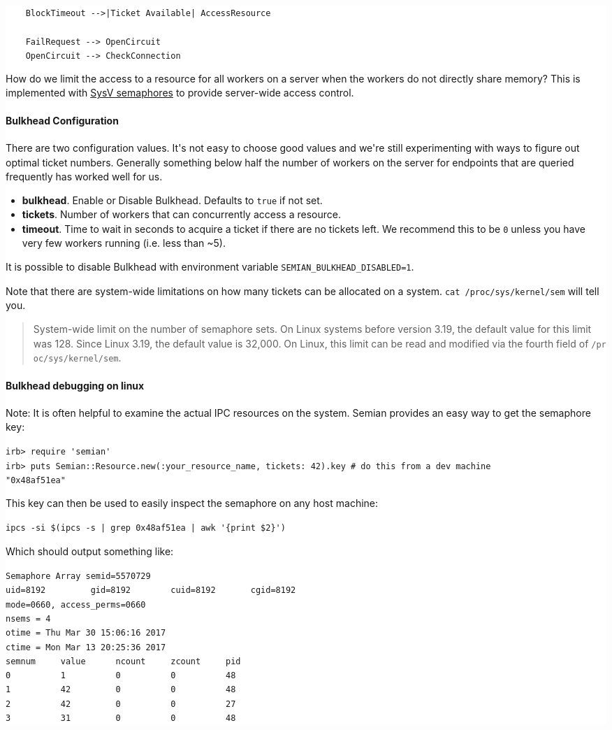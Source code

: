 ```mermaid
    BlockTimeout -->|Ticket Available| AccessResource

    FailRequest --> OpenCircuit
    OpenCircuit --> CheckConnection

```

How do we limit the access to a resource for all workers on a server when the
workers do not directly share memory? This is implemented with [SysV
semaphores][sysv] to provide server-wide access control.

#### Bulkhead Configuration

There are two configuration values. It's not easy to choose good values and we're
still experimenting with ways to figure out optimal ticket numbers. Generally
something below half the number of workers on the server for endpoints that are
queried frequently has worked well for us.

- **bulkhead**. Enable or Disable Bulkhead. Defaults to `true` if not set.
- **tickets**. Number of workers that can concurrently access a resource.
- **timeout**. Time to wait in seconds to acquire a ticket if there are no tickets left.
  We recommend this to be `0` unless you have very few workers running (i.e.
  less than ~5).

It is possible to disable Bulkhead with environment variable
`SEMIAN_BULKHEAD_DISABLED=1`.

Note that there are system-wide limitations on how many tickets can be allocated
on a system. `cat /proc/sys/kernel/sem` will tell you.

> System-wide limit on the number of semaphore sets. On Linux
> systems before version 3.19, the default value for this limit
> was 128. Since Linux 3.19, the default value is 32,000. On
> Linux, this limit can be read and modified via the fourth
> field of `/proc/sys/kernel/sem`.

#### Bulkhead debugging on linux

Note: It is often helpful to examine the actual IPC resources on the system. Semian
provides an easy way to get the semaphore key:

```
irb> require 'semian'
irb> puts Semian::Resource.new(:your_resource_name, tickets: 42).key # do this from a dev machine
"0x48af51ea"
```

This key can then be used to easily inspect the semaphore on any host machine:

```
ipcs -si $(ipcs -s | grep 0x48af51ea | awk '{print $2}')
```

Which should output something like:

```
Semaphore Array semid=5570729
uid=8192         gid=8192        cuid=8192       cgid=8192
mode=0660, access_perms=0660
nsems = 4
otime = Thu Mar 30 15:06:16 2017
ctime = Mon Mar 13 20:25:36 2017
semnum     value      ncount     zcount     pid
0          1          0          0          48
1          42         0          0          48
2          42         0          0          27
3          31         0          0          48
```


[hystrix]: https://github.com/Netflix/Hystrix
[release-it]: https://pragprog.com/titles/mnee2/release-it-second-edition/
[shopify]: http://www.shopify.com/
[mysql-semian-adapter]: lib/semian/mysql2.rb
[postgres-semian-adapter]: https://github.com/mschoenlaub/semian-postgres
[redis-semian-adapter]: lib/semian/redis.rb
[activerecord-trilogy-semian-adapter]: lib/semian/activerecord_trilogy_adapter.rb
[semian-adapter]: lib/semian/adapter.rb
[nethttp-semian-adapter]: lib/semian/net_http.rb
[nethttp-default-errors]: lib/semian/net_http.rb#L35-L45
[semian-instrumentable]: lib/semian/instrumentable.rb
[statsd-instrument]: http://github.com/shopify/statsd-instrument
[resiliency-blog-post]: https://shopify.engineering/building-and-testing-resilient-ruby-on-rails-applications
[toxiproxy]: https://github.com/Shopify/toxiproxy
[sysv]: http://man7.org/linux/man-pages/man7/svipc.7.html
[cbp]: https://en.wikipedia.org/wiki/Circuit_breaker_design_pattern
[namespaces]: http://man7.org/linux/man-pages/man7/namespaces.7.html